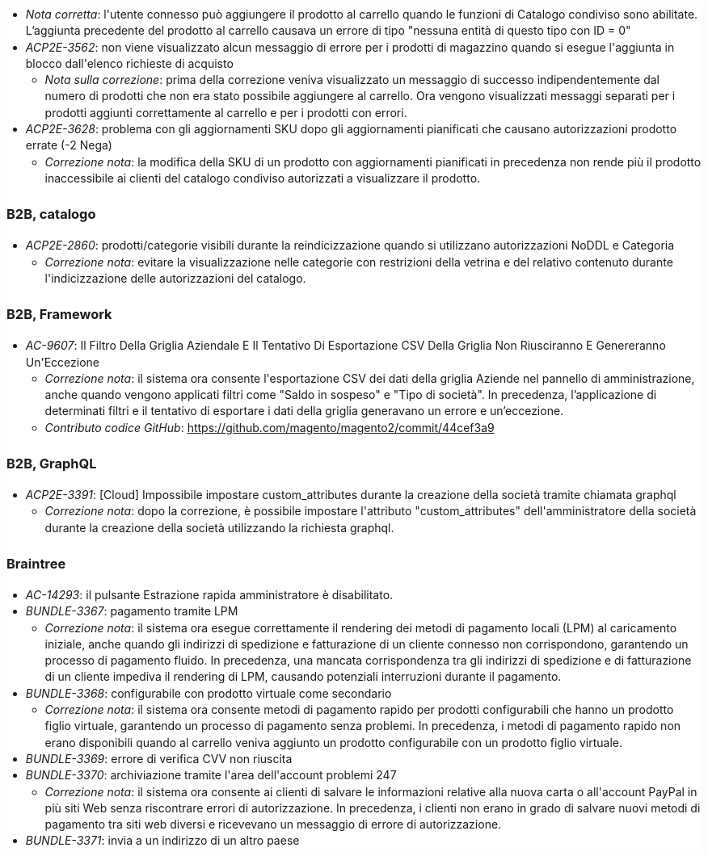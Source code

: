    * _Nota corretta_: l&#39;utente connesso può aggiungere il prodotto al carrello quando le funzioni di Catalogo condiviso sono abilitate.
L’aggiunta precedente del prodotto al carrello causava un errore di tipo &quot;nessuna entità di questo tipo con ID = 0&quot;
* _ACP2E-3562_: non viene visualizzato alcun messaggio di errore per i prodotti di magazzino quando si esegue l&#39;aggiunta in blocco dall&#39;elenco richieste di acquisto
   * _Nota sulla correzione_: prima della correzione veniva visualizzato un messaggio di successo indipendentemente dal numero di prodotti che non era stato possibile aggiungere al carrello. Ora vengono visualizzati messaggi separati per i prodotti aggiunti correttamente al carrello e per i prodotti con errori.
* _ACP2E-3628_: problema con gli aggiornamenti SKU dopo gli aggiornamenti pianificati che causano autorizzazioni prodotto errate (-2 Nega)
   * _Correzione nota_: la modifica della SKU di un prodotto con aggiornamenti pianificati in precedenza non rende più il prodotto inaccessibile ai clienti del catalogo condiviso autorizzati a visualizzare il prodotto.

### B2B, catalogo

* _ACP2E-2860_: prodotti/categorie visibili durante la reindicizzazione quando si utilizzano autorizzazioni NoDDL e Categoria
   * _Correzione nota_: evitare la visualizzazione nelle categorie con restrizioni della vetrina e del relativo contenuto durante l&#39;indicizzazione delle autorizzazioni del catalogo.

### B2B, Framework

* _AC-9607_: Il Filtro Della Griglia Aziendale E Il Tentativo Di Esportazione CSV Della Griglia Non Riusciranno E Genereranno Un&#39;Eccezione
   * _Correzione nota_: il sistema ora consente l&#39;esportazione CSV dei dati della griglia Aziende nel pannello di amministrazione, anche quando vengono applicati filtri come &quot;Saldo in sospeso&quot; e &quot;Tipo di società&quot;. In precedenza, l’applicazione di determinati filtri e il tentativo di esportare i dati della griglia generavano un errore e un’eccezione.
   * _Contributo codice GitHub_: <https://github.com/magento/magento2/commit/44cef3a9>

### B2B, GraphQL

* _ACP2E-3391_: [Cloud] Impossibile impostare custom_attributes durante la creazione della società tramite chiamata graphql
   * _Correzione nota_: dopo la correzione, è possibile impostare l&#39;attributo &quot;custom_attributes&quot; dell&#39;amministratore della società durante la creazione della società utilizzando la richiesta graphql.

### Braintree

* _AC-14293_: il pulsante Estrazione rapida amministratore è disabilitato.
* _BUNDLE-3367_: pagamento tramite LPM
   * _Correzione nota_: il sistema ora esegue correttamente il rendering dei metodi di pagamento locali (LPM) al caricamento iniziale, anche quando gli indirizzi di spedizione e fatturazione di un cliente connesso non corrispondono, garantendo un processo di pagamento fluido. In precedenza, una mancata corrispondenza tra gli indirizzi di spedizione e di fatturazione di un cliente impediva il rendering di LPM, causando potenziali interruzioni durante il pagamento.
* _BUNDLE-3368_: configurabile con prodotto virtuale come secondario
   * _Correzione nota_: il sistema ora consente metodi di pagamento rapido per prodotti configurabili che hanno un prodotto figlio virtuale, garantendo un processo di pagamento senza problemi. In precedenza, i metodi di pagamento rapido non erano disponibili quando al carrello veniva aggiunto un prodotto configurabile con un prodotto figlio virtuale.
* _BUNDLE-3369_: errore di verifica CVV non riuscita
* _BUNDLE-3370_: archiviazione tramite l&#39;area dell&#39;account problemi 247
   * _Correzione nota_: il sistema ora consente ai clienti di salvare le informazioni relative alla nuova carta o all&#39;account PayPal in più siti Web senza riscontrare errori di autorizzazione. In precedenza, i clienti non erano in grado di salvare nuovi metodi di pagamento tra siti web diversi e ricevevano un messaggio di errore di autorizzazione.
* _BUNDLE-3371_: invia a un indirizzo di un altro paese